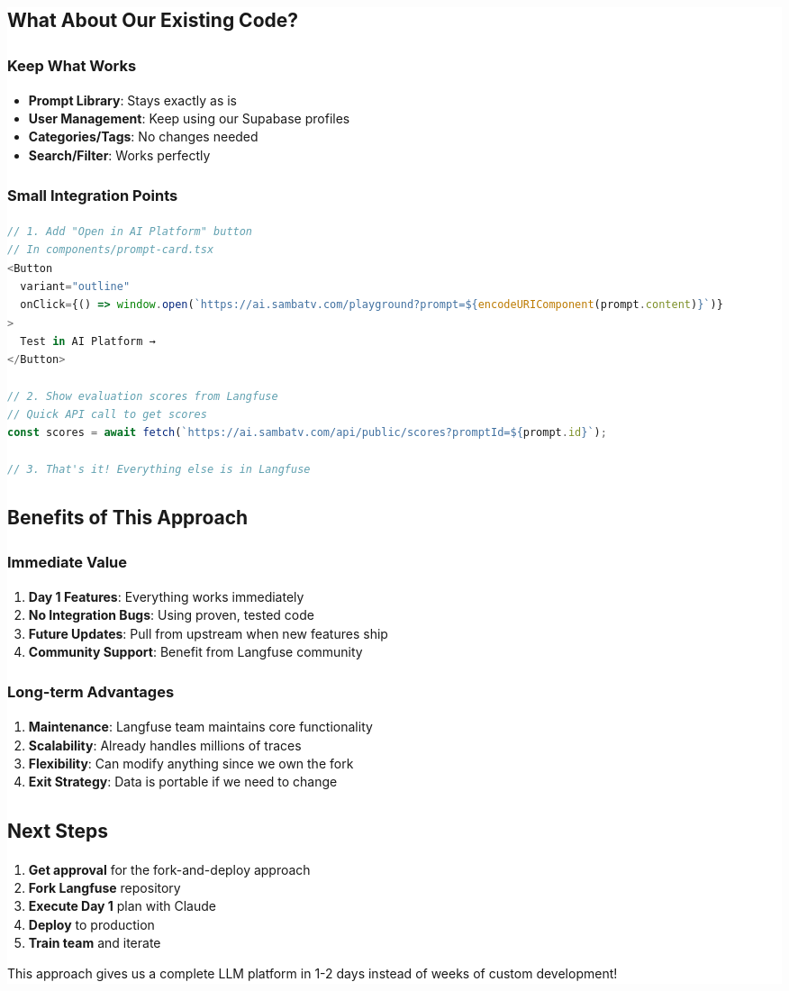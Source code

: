 ## What About Our Existing Code?

### Keep What Works
- **Prompt Library**: Stays exactly as is
- **User Management**: Keep using our Supabase profiles
- **Categories/Tags**: No changes needed
- **Search/Filter**: Works perfectly

### Small Integration Points
```typescript
// 1. Add "Open in AI Platform" button
// In components/prompt-card.tsx
<Button 
  variant="outline"
  onClick={() => window.open(`https://ai.sambatv.com/playground?prompt=${encodeURIComponent(prompt.content)}`)}
>
  Test in AI Platform →
</Button>

// 2. Show evaluation scores from Langfuse
// Quick API call to get scores
const scores = await fetch(`https://ai.sambatv.com/api/public/scores?promptId=${prompt.id}`);

// 3. That's it! Everything else is in Langfuse
```

## Benefits of This Approach

### Immediate Value
1. **Day 1 Features**: Everything works immediately
2. **No Integration Bugs**: Using proven, tested code
3. **Future Updates**: Pull from upstream when new features ship
4. **Community Support**: Benefit from Langfuse community

### Long-term Advantages
1. **Maintenance**: Langfuse team maintains core functionality
2. **Scalability**: Already handles millions of traces
3. **Flexibility**: Can modify anything since we own the fork
4. **Exit Strategy**: Data is portable if we need to change

## Next Steps

1. **Get approval** for the fork-and-deploy approach
2. **Fork Langfuse** repository
3. **Execute Day 1** plan with Claude
4. **Deploy** to production
5. **Train team** and iterate

This approach gives us a complete LLM platform in 1-2 days instead of weeks of custom development!